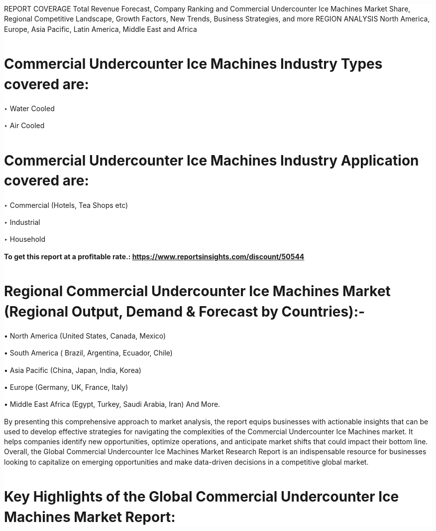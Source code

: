<td>REPORT COVERAGE</td>
<td>Total Revenue Forecast, Company Ranking and Commercial Undercounter Ice Machines Market Share, Regional Competitive Landscape, Growth Factors, New Trends, Business Strategies, and more</td>
</tr>
<tr>
<td>REGION ANALYSIS</td>
<td>North America, Europe, Asia Pacific, Latin America, Middle East and Africa</td>
</tr>
</table>

# <strong>Commercial Undercounter Ice Machines Industry Types covered are:</strong>

‣ Water Cooled

‣ Air Cooled

# <strong>Commercial Undercounter Ice Machines Industry Application covered are:</strong>

‣ Commercial (Hotels, Tea Shops etc)

‣ Industrial

‣ Household

<strong>To get this report at a profitable rate.: <a href=https://www.reportsinsights.com/discount/50544>https://www.reportsinsights.com/discount/50544</a></strong></font>

# <strong>Regional Commercial Undercounter Ice Machines Market (Regional Output, Demand &amp; Forecast by Countries):-</strong>

• North America (United States, Canada, Mexico)

• South America ( Brazil, Argentina, Ecuador, Chile)

• Asia Pacific (China, Japan, India, Korea)

• Europe (Germany, UK, France, Italy)

• Middle East Africa (Egypt, Turkey, Saudi Arabia, Iran) And More.

By presenting this comprehensive approach to market analysis, the report equips businesses with actionable insights that can be used to develop effective strategies for navigating the complexities of the Commercial Undercounter Ice Machines market. It helps companies identify new opportunities, optimize operations, and anticipate market shifts that could impact their bottom line. Overall, the Global Commercial Undercounter Ice Machines Market Research Report is an indispensable resource for businesses looking to capitalize on emerging opportunities and make data-driven decisions in a competitive global market.

# <strong>Key Highlights of the Global Commercial Undercounter Ice Machines Market Report:</strong>
